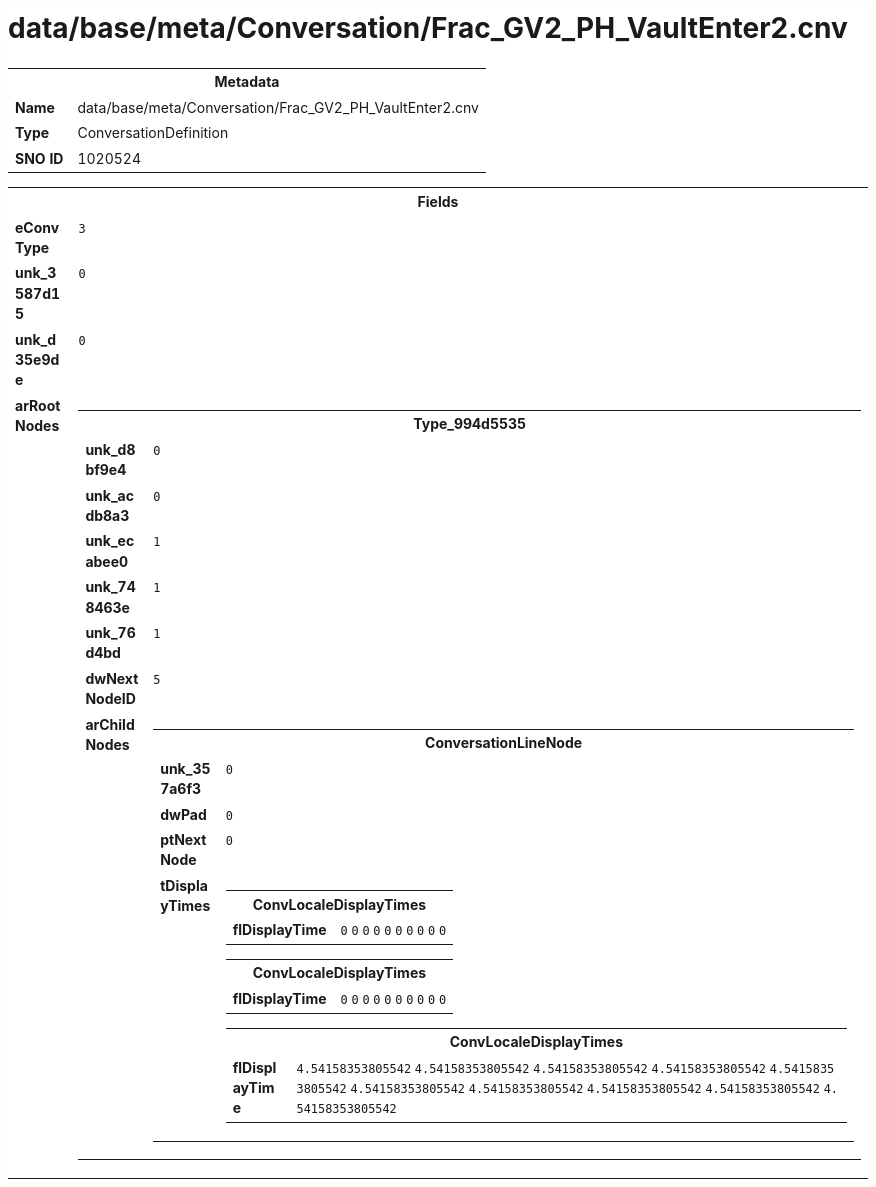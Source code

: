 <h1>data/base/meta/Conversation/Frac_GV2_PH_VaultEnter2.cnv</h1><table><tr><th colspan="100%">Metadata</th></tr><tr><td><b>Name</b></td><td>data/base/meta/Conversation/Frac_GV2_PH_VaultEnter2.cnv</td></tr><tr><td><b>Type</b></td><td>ConversationDefinition</td></tr><tr><td><b>SNO ID</b></td><td>1020524</td></tr></table>

<table><tr><th colspan="100%">Fields</th></tr><tr><td><b>eConvType</b></td><td><code>3</code></td></tr><tr><td><b>unk_3587d15</b></td><td><code>0</code></td></tr><tr><td><b>unk_d35e9de</b></td><td><code>0</code></td></tr><tr><td><b>arRootNodes</b></td><td><table><tr><th colspan="100%">Type_994d5535</th></tr><tr><td><b>unk_d8bf9e4</b></td><td><code>0</code></td></tr><tr><td><b>unk_acdb8a3</b></td><td><code>0</code></td></tr><tr><td><b>unk_ecabee0</b></td><td><code>1</code></td></tr><tr><td><b>unk_748463e</b></td><td><code>1</code></td></tr><tr><td><b>unk_76d4bd</b></td><td><code>1</code></td></tr><tr><td><b>dwNextNodeID</b></td><td><code>5</code></td></tr><tr><td><b>arChildNodes</b></td><td><table><tr><th colspan="100%">ConversationLineNode</th></tr><tr><td><b>unk_357a6f3</b></td><td><code>0</code></td></tr><tr><td><b>dwPad</b></td><td><code>0</code></td></tr><tr><td><b>ptNextNode</b></td><td><code>0</code></td></tr><tr><td><b>tDisplayTimes</b></td><td><table><tr><th colspan="100%">ConvLocaleDisplayTimes</th></tr><tr><td><b>flDisplayTime</b></td><td><code>0</code>
<code>0</code>
<code>0</code>
<code>0</code>
<code>0</code>
<code>0</code>
<code>0</code>
<code>0</code>
<code>0</code>
<code>0</code>
</td></tr></table>


<table><tr><th colspan="100%">ConvLocaleDisplayTimes</th></tr><tr><td><b>flDisplayTime</b></td><td><code>0</code>
<code>0</code>
<code>0</code>
<code>0</code>
<code>0</code>
<code>0</code>
<code>0</code>
<code>0</code>
<code>0</code>
<code>0</code>
</td></tr></table>


<table><tr><th colspan="100%">ConvLocaleDisplayTimes</th></tr><tr><td><b>flDisplayTime</b></td><td><code>4.54158353805542</code>
<code>4.54158353805542</code>
<code>4.54158353805542</code>
<code>4.54158353805542</code>
<code>4.54158353805542</code>
<code>4.54158353805542</code>
<code>4.54158353805542</code>
<code>4.54158353805542</code>
<code>4.54158353805542</code>
<code>4.54158353805542</code>
</td></tr></table>
